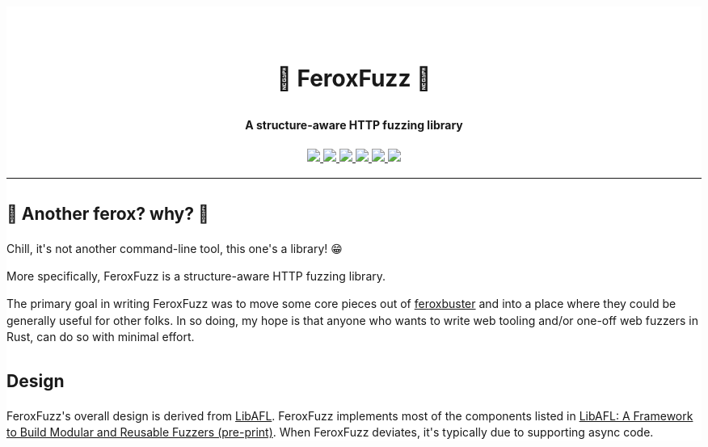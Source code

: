 <h1 align="center">
  <br>
  
  🚀 FeroxFuzz 🚀
  <br>
</h1>

<h4 align="center">A structure-aware HTTP fuzzing library</h4>

<p align="center">
  <a href="https://github.com/epi052/feroxfuzz/actions?query=workflow%3A%22CI+Pipeline%22">
    <img src="https://img.shields.io/github/actions/workflow/status/epi052/feroxfuzz/.github/workflows/check.yml?branch=main&logo=github">
  </a>

  <a href="https://github.com/epi052/feroxfuzz/commits/master">
    <img src="https://img.shields.io/github/last-commit/epi052/feroxfuzz?logo=github">
  </a>
  
  <a href="https://codecov.io/gh/epi052/feroxfuzz">
    <img src="https://codecov.io/gh/epi052/feroxfuzz/branch/main/graph/badge.svg" />
  </a>

  <a href="https://crates.io/crates/feroxfuzz">
    <img src="https://img.shields.io/crates/v/feroxfuzz?color=blue&label=version&logo=rust">
  </a>

  <a href="https://crates.io/crates/feroxfuzz">
    <img src="https://img.shields.io/crates/d/feroxfuzz?label=downloads&logo=rust&color=inactive">
  </a>
  
  

  <a href="https://github.com/epi052/feroxfuzz/graphs/contributors">
    <img src="https://img.shields.io/badge/all_contributors-2-orange.svg" />
  </a>
</p>

---

## 🤔 Another ferox? why? 🤔

Chill, it's not another command-line tool, this one's a library! 😁

More specifically, FeroxFuzz is a structure-aware HTTP fuzzing library.

The primary goal in writing FeroxFuzz was to move some core pieces out of [feroxbuster](https://github.com/epi052/feroxbuster) and into a place where they could be generally useful for other folks. In so doing, my hope is that anyone who wants to write web tooling and/or one-off web fuzzers in Rust, can do so with minimal effort.  

## Design 

FeroxFuzz's overall design is derived from [LibAFL](https://github.com/AFLplusplus/LibAFL). FeroxFuzz implements most of the components listed in [LibAFL: A Framework to Build Modular and Reusable Fuzzers (pre-print)](https://www.s3.eurecom.fr/docs/ccs22_fioraldi.pdf). When FeroxFuzz deviates, it's typically due to supporting async code.
